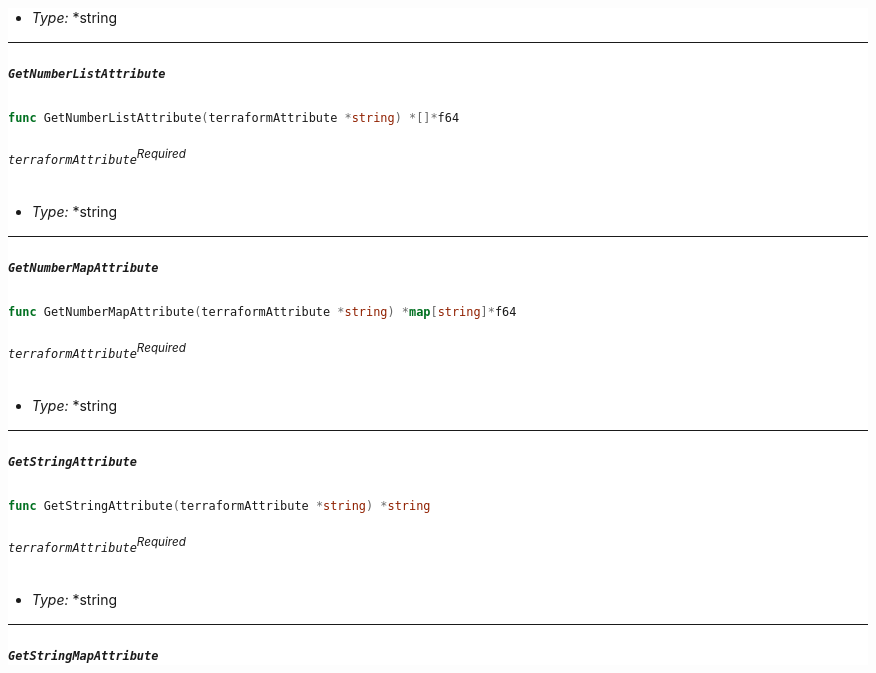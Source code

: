 - *Type:* *string

---

##### `GetNumberListAttribute` <a name="GetNumberListAttribute" id="@cdktf/provider-datadog.dataDatadogHosts.DataDatadogHostsHostListMetricsOutputReference.getNumberListAttribute"></a>

```go
func GetNumberListAttribute(terraformAttribute *string) *[]*f64
```

###### `terraformAttribute`<sup>Required</sup> <a name="terraformAttribute" id="@cdktf/provider-datadog.dataDatadogHosts.DataDatadogHostsHostListMetricsOutputReference.getNumberListAttribute.parameter.terraformAttribute"></a>

- *Type:* *string

---

##### `GetNumberMapAttribute` <a name="GetNumberMapAttribute" id="@cdktf/provider-datadog.dataDatadogHosts.DataDatadogHostsHostListMetricsOutputReference.getNumberMapAttribute"></a>

```go
func GetNumberMapAttribute(terraformAttribute *string) *map[string]*f64
```

###### `terraformAttribute`<sup>Required</sup> <a name="terraformAttribute" id="@cdktf/provider-datadog.dataDatadogHosts.DataDatadogHostsHostListMetricsOutputReference.getNumberMapAttribute.parameter.terraformAttribute"></a>

- *Type:* *string

---

##### `GetStringAttribute` <a name="GetStringAttribute" id="@cdktf/provider-datadog.dataDatadogHosts.DataDatadogHostsHostListMetricsOutputReference.getStringAttribute"></a>

```go
func GetStringAttribute(terraformAttribute *string) *string
```

###### `terraformAttribute`<sup>Required</sup> <a name="terraformAttribute" id="@cdktf/provider-datadog.dataDatadogHosts.DataDatadogHostsHostListMetricsOutputReference.getStringAttribute.parameter.terraformAttribute"></a>

- *Type:* *string

---

##### `GetStringMapAttribute` <a name="GetStringMapAttribute" id="@cdktf/provider-datadog.dataDatadogHosts.DataDatadogHostsHostListMetricsOutputReference.getStringMapAttribute"></a>
